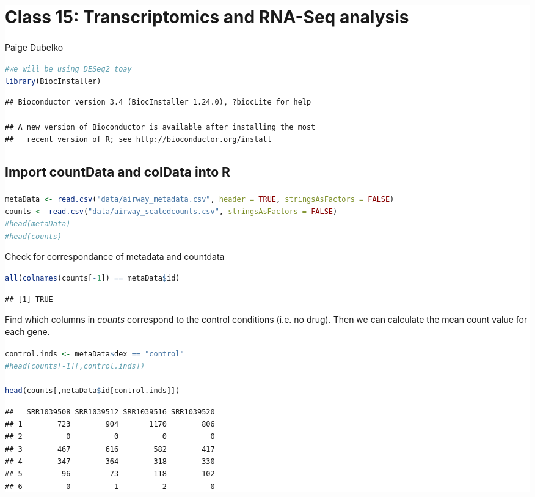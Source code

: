 Class 15: Transcriptomics and RNA-Seq analysis
================
Paige Dubelko

``` r
#we will be using DESeq2 toay
library(BiocInstaller)
```

    ## Bioconductor version 3.4 (BiocInstaller 1.24.0), ?biocLite for help

    ## A new version of Bioconductor is available after installing the most
    ##   recent version of R; see http://bioconductor.org/install

Import countData and colData into R
-----------------------------------

``` r
metaData <- read.csv("data/airway_metadata.csv", header = TRUE, stringsAsFactors = FALSE)
counts <- read.csv("data/airway_scaledcounts.csv", stringsAsFactors = FALSE)
#head(metaData)
#head(counts)
```

Check for correspondance of metadata and countdata

``` r
all(colnames(counts[-1]) == metaData$id)
```

    ## [1] TRUE

Find which columns in *counts* correspond to the control conditions (i.e. no drug). Then we can calculate the mean count value for each gene.

``` r
control.inds <- metaData$dex == "control"
#head(counts[-1][,control.inds])

head(counts[,metaData$id[control.inds]])
```

    ##   SRR1039508 SRR1039512 SRR1039516 SRR1039520
    ## 1        723        904       1170        806
    ## 2          0          0          0          0
    ## 3        467        616        582        417
    ## 4        347        364        318        330
    ## 5         96         73        118        102
    ## 6          0          1          2          0
